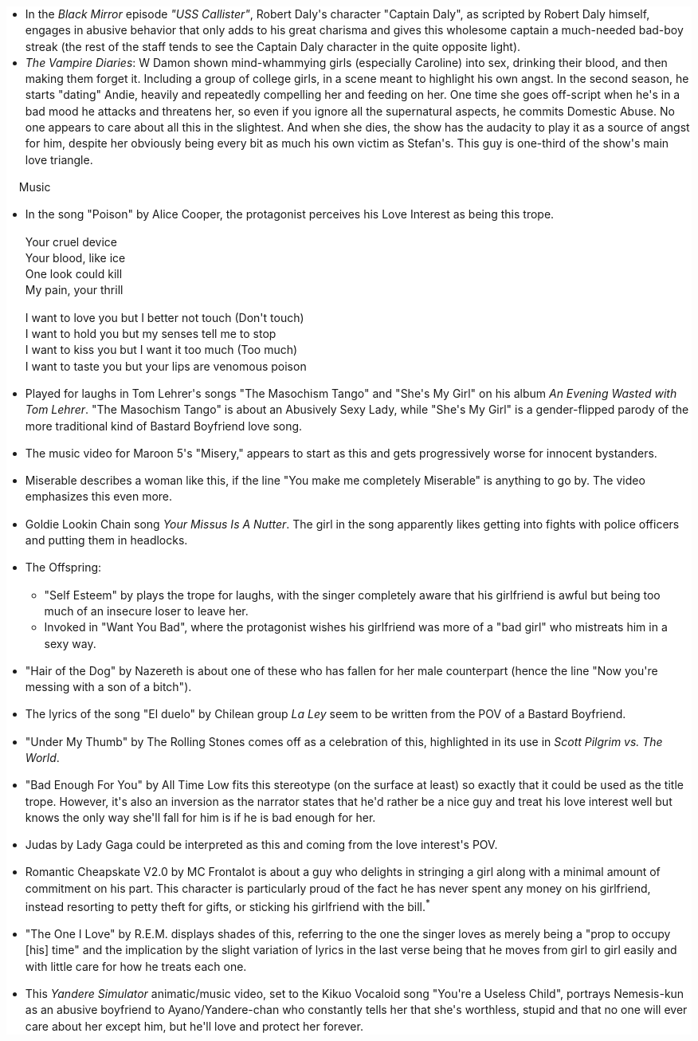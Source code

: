 -   In the _Black Mirror_ episode _"USS Callister"_, Robert Daly's character "Captain Daly", as scripted by Robert Daly himself, engages in abusive behavior that only adds to his great charisma and gives this wholesome captain a much-needed bad-boy streak (the rest of the staff tends to see the Captain Daly character in the quite opposite light).
-   _The Vampire Diaries_: W Damon shown mind-whammying girls (especially Caroline) into sex, drinking their blood, and then making them forget it. Including a group of college girls, in a scene meant to highlight his own angst. In the second season, he starts "dating" Andie, heavily and repeatedly compelling her and feeding on her. One time she goes off-script when he's in a bad mood he attacks and threatens her, so even if you ignore all the supernatural aspects, he commits Domestic Abuse. No one appears to care about all this in the slightest. And when she dies, the show has the audacity to play it as a source of angst for him, despite her obviously being every bit as much his own victim as Stefan's. This guy is one-third of the show's main love triangle.

    Music 

-   In the song "Poison" by Alice Cooper, the protagonist perceives his Love Interest as being this trope.
    
    Your cruel device  
    Your blood, like ice  
    One look could kill  
    My pain, your thrill
    
    I want to love you but I better not touch (Don't touch)  
    I want to hold you but my senses tell me to stop  
    I want to kiss you but I want it too much (Too much)  
    I want to taste you but your lips are venomous poison
    
-   Played for laughs in Tom Lehrer's songs "The Masochism Tango" and "She's My Girl" on his album _An Evening Wasted with Tom Lehrer_. "The Masochism Tango" is about an Abusively Sexy Lady, while "She's My Girl" is a gender-flipped parody of the more traditional kind of Bastard Boyfriend love song.
-   The music video for Maroon 5's "Misery," appears to start as this and gets progressively worse for innocent bystanders.
-   Miserable describes a woman like this, if the line "You make me completely Miserable" is anything to go by. The video emphasizes this even more.
-   Goldie Lookin Chain song _Your Missus Is A Nutter_. The girl in the song apparently likes getting into fights with police officers and putting them in headlocks.
-   The Offspring:
    -   "Self Esteem" by plays the trope for laughs, with the singer completely aware that his girlfriend is awful but being too much of an insecure loser to leave her.
    -   Invoked in "Want You Bad", where the protagonist wishes his girlfriend was more of a "bad girl" who mistreats him in a sexy way.
-   "Hair of the Dog" by Nazereth is about one of these who has fallen for her male counterpart (hence the line "Now you're messing with a son of a bitch").
-   The lyrics of the song "El duelo" by Chilean group _La Ley_ seem to be written from the POV of a Bastard Boyfriend.
-   "Under My Thumb" by The Rolling Stones comes off as a celebration of this, highlighted in its use in _Scott Pilgrim vs. The World_.
-   "Bad Enough For You" by All Time Low fits this stereotype (on the surface at least) so exactly that it could be used as the title trope. However, it's also an inversion as the narrator states that he'd rather be a nice guy and treat his love interest well but knows the only way she'll fall for him is if he is bad enough for her.
-   Judas by Lady Gaga could be interpreted as this and coming from the love interest's POV.
-   Romantic Cheapskate V2.0 by MC Frontalot is about a guy who delights in stringing a girl along with a minimal amount of commitment on his part. This character is particularly proud of the fact he has never spent any money on his girlfriend, instead resorting to petty theft for gifts, or sticking his girlfriend with the bill.<sup>*&nbsp;</sup> 
-   "The One I Love" by R.E.M. displays shades of this, referring to the one the singer loves as merely being a "prop to occupy \[his\] time" and the implication by the slight variation of lyrics in the last verse being that he moves from girl to girl easily and with little care for how he treats each one.
-   This _Yandere Simulator_ animatic/music video, set to the Kikuo Vocaloid song "You're a Useless Child", portrays Nemesis-kun as an abusive boyfriend to Ayano/Yandere-chan who constantly tells her that she's worthless, stupid and that no one will ever care about her except him, but he'll love and protect her forever.